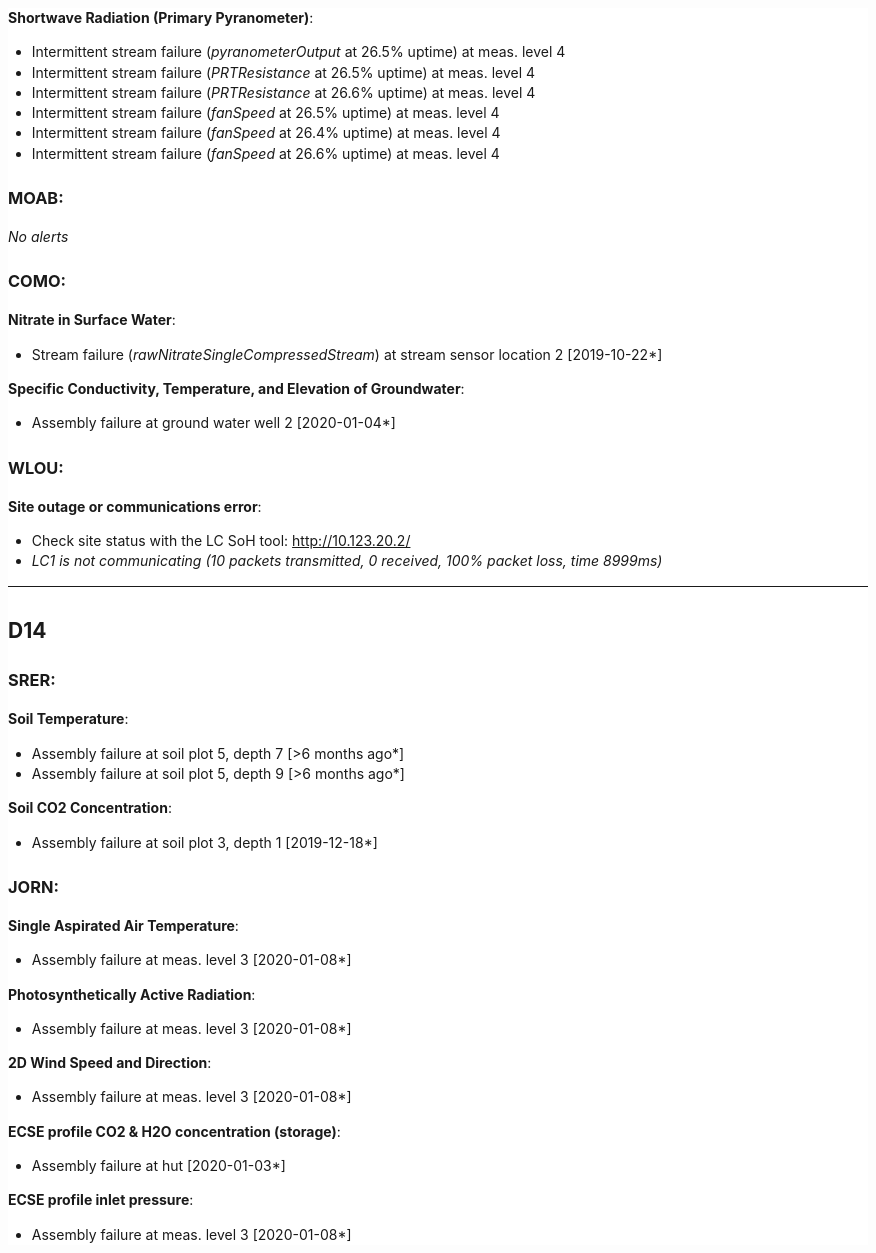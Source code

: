 **Shortwave Radiation (Primary Pyranometer)**:
 - Intermittent stream failure (_pyranometerOutput_ at 26.5% uptime) at meas. level 4
 - Intermittent stream failure (_PRTResistance_ at 26.5% uptime) at meas. level 4
 - Intermittent stream failure (_PRTResistance_ at 26.6% uptime) at meas. level 4
 - Intermittent stream failure (_fanSpeed_ at 26.5% uptime) at meas. level 4
 - Intermittent stream failure (_fanSpeed_ at 26.4% uptime) at meas. level 4
 - Intermittent stream failure (_fanSpeed_ at 26.6% uptime) at meas. level 4

### MOAB:

_No alerts_

### COMO:

**Nitrate in Surface Water**:
 - Stream failure (_rawNitrateSingleCompressedStream_) at stream sensor location 2 [2019-10-22*]

**Specific Conductivity, Temperature, and Elevation of Groundwater**:
 - Assembly failure at ground water well 2 [2020-01-04*]

### WLOU:

**Site outage or communications error**:
 - Check site status with the LC SoH tool: http://10.123.20.2/
 - _LC1 is not communicating (10 packets transmitted, 0 received, 100% packet loss, time 8999ms)_

***
## D14

### SRER:

**Soil Temperature**:
 - Assembly failure at soil plot 5, depth 7 [>6 months ago*]
 - Assembly failure at soil plot 5, depth 9 [>6 months ago*]

**Soil CO2 Concentration**:
 - Assembly failure at soil plot 3, depth 1 [2019-12-18*]

### JORN:

**Single Aspirated Air Temperature**:
 - Assembly failure at meas. level 3 [2020-01-08*]

**Photosynthetically Active Radiation**:
 - Assembly failure at meas. level 3 [2020-01-08*]

**2D Wind Speed and Direction**:
 - Assembly failure at meas. level 3 [2020-01-08*]

**ECSE profile CO2 & H2O concentration (storage)**:
 - Assembly failure at hut [2020-01-03*]

**ECSE profile inlet pressure**:
 - Assembly failure at meas. level 3 [2020-01-08*]

